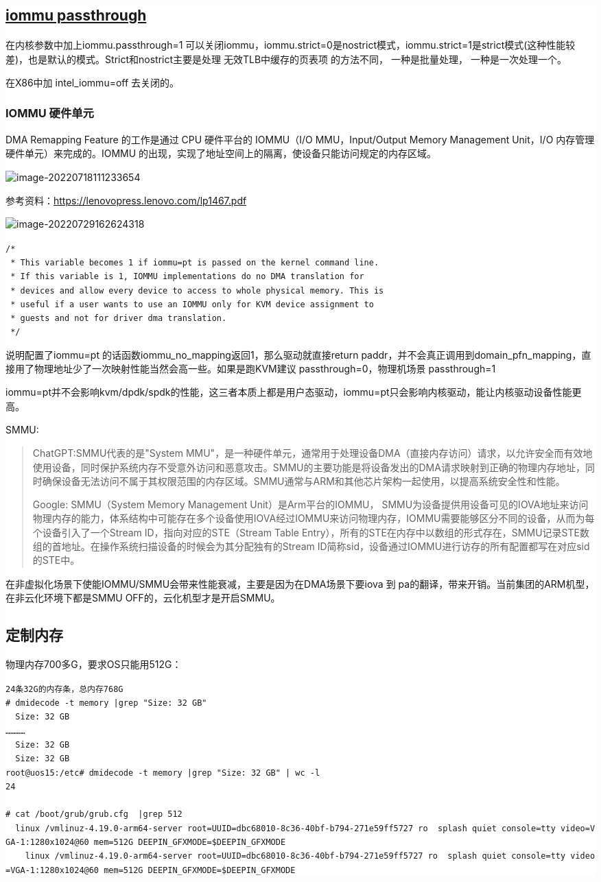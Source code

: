 ## [iommu passthrough](https://bbs.huaweicloud.com/blogs/291576)

在内核参数中加上iommu.passthrough=1 可以关闭iommu，iommu.strict=0是nostrict模式，iommu.strict=1是strict模式(这种性能较差)，也是默认的模式。Strict和nostrict主要是处理 无效TLB中缓存的页表项 的方法不同， 一种是批量处理， 一种是一次处理一个。

在X86中加 intel_iommu=off 去关闭的。

### IOMMU 硬件单元

DMA Remapping Feature 的工作是通过 CPU 硬件平台的 IOMMU（I/O MMU，Input/Output Memory Management Unit，I/O 内存管理硬件单元）来完成的。IOMMU 的出现，实现了地址空间上的隔离，使设备只能访问规定的内存区域。

![image-20220718111233654](https://cdn.jsdelivr.net/gh/plantegg/plantegg.github.io/images/951413iMgBlog/image-20220718111233654.png)

参考资料：https://lenovopress.lenovo.com/lp1467.pdf

![image-20220729162624318](https://cdn.jsdelivr.net/gh/plantegg/plantegg.github.io/images/951413iMgBlog/image-20220729162624318.png)

```
/*
 * This variable becomes 1 if iommu=pt is passed on the kernel command line.
 * If this variable is 1, IOMMU implementations do no DMA translation for
 * devices and allow every device to access to whole physical memory. This is
 * useful if a user wants to use an IOMMU only for KVM device assignment to
 * guests and not for driver dma translation.
 */
```

说明配置了iommu=pt 的话函数iommu_no_mapping返回1，那么驱动就直接return paddr，并不会真正调用到domain_pfn_mapping，直接用了物理地址少了一次映射性能当然会高一些。如果是跑KVM建议 passthrough=0，物理机场景 passthrough=1

iommu=pt并不会影响kvm/dpdk/spdk的性能，这三者本质上都是用户态驱动，iommu=pt只会影响内核驱动，能让内核驱动设备性能更高。

SMMU:

> ChatGPT:SMMU代表的是"System MMU"，是一种硬件单元，通常用于处理设备DMA（直接内存访问）请求，以允许安全而有效地使用设备，同时保护系统内存不受意外访问和恶意攻击。SMMU的主要功能是将设备发出的DMA请求映射到正确的物理内存地址，同时确保设备无法访问不属于其权限范围的内存区域。SMMU通常与ARM和其他芯片架构一起使用，以提高系统安全性和性能。
>
> Google: SMMU（System Memory Management Unit）是Arm平台的IOMMU， SMMU为设备提供用设备可见的IOVA地址来访问物理内存的能力，体系结构中可能存在多个设备使用IOVA经过IOMMU来访问物理内存，IOMMU需要能够区分不同的设备，从而为每个设备引入了一个Stream ID，指向对应的STE（Stream Table Entry），所有的STE在内存中以数组的形式存在，SMMU记录STE数组的首地址。在操作系统扫描设备的时候会为其分配独有的Stream ID简称sid，设备通过IOMMU进行访存的所有配置都写在对应sid的STE中。

在非虚拟化场景下使能IOMMU/SMMU会带来性能衰减，主要是因为在DMA场景下要iova 到 pa的翻译，带来开销。当前集团的ARM机型，在非云化环境下都是SMMU OFF的，云化机型才是开启SMMU。

## 定制内存

物理内存700多G，要求OS只能用512G：

```
24条32G的内存条，总内存768G
# dmidecode -t memory |grep "Size: 32 GB"
  Size: 32 GB
…………
  Size: 32 GB
  Size: 32 GB
root@uos15:/etc# dmidecode -t memory |grep "Size: 32 GB" | wc -l
24

# cat /boot/grub/grub.cfg  |grep 512
  linux /vmlinuz-4.19.0-arm64-server root=UUID=dbc68010-8c36-40bf-b794-271e59ff5727 ro  splash quiet console=tty video=VGA-1:1280x1024@60 mem=512G DEEPIN_GFXMODE=$DEEPIN_GFXMODE
    linux /vmlinuz-4.19.0-arm64-server root=UUID=dbc68010-8c36-40bf-b794-271e59ff5727 ro  splash quiet console=tty video=VGA-1:1280x1024@60 mem=512G DEEPIN_GFXMODE=$DEEPIN_GFXMODE
```
